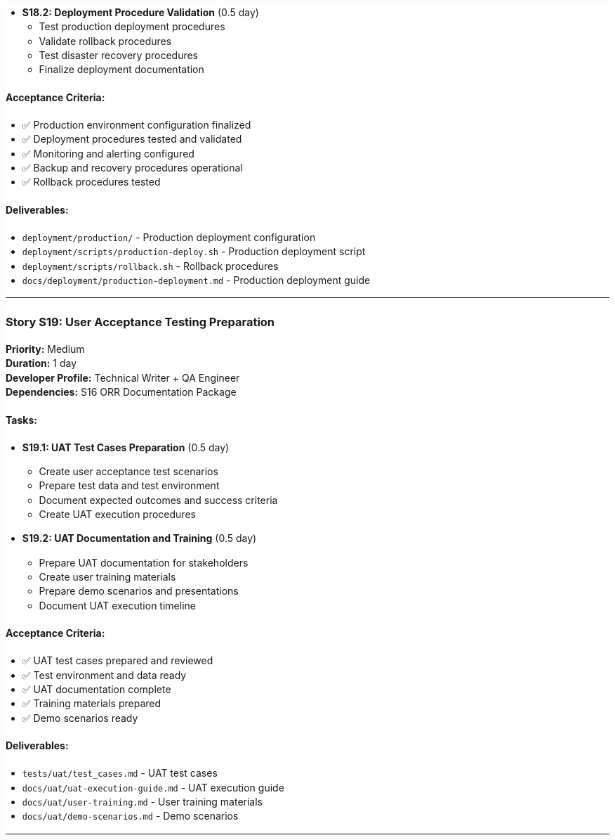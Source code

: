 - **S18.2: Deployment Procedure Validation** (0.5 day)
  - Test production deployment procedures
  - Validate rollback procedures
  - Test disaster recovery procedures
  - Finalize deployment documentation

#### **Acceptance Criteria:**
- ✅ Production environment configuration finalized
- ✅ Deployment procedures tested and validated
- ✅ Monitoring and alerting configured
- ✅ Backup and recovery procedures operational
- ✅ Rollback procedures tested

#### **Deliverables:**
- `deployment/production/` - Production deployment configuration
- `deployment/scripts/production-deploy.sh` - Production deployment script
- `deployment/scripts/rollback.sh` - Rollback procedures
- `docs/deployment/production-deployment.md` - Production deployment guide

---

### **Story S19: User Acceptance Testing Preparation**
**Priority:** Medium  
**Duration:** 1 day  
**Developer Profile:** Technical Writer + QA Engineer  
**Dependencies:** S16 ORR Documentation Package

#### **Tasks:**
- **S19.1: UAT Test Cases Preparation** (0.5 day)
  - Create user acceptance test scenarios
  - Prepare test data and test environment
  - Document expected outcomes and success criteria
  - Create UAT execution procedures

- **S19.2: UAT Documentation and Training** (0.5 day)
  - Prepare UAT documentation for stakeholders
  - Create user training materials
  - Prepare demo scenarios and presentations
  - Document UAT execution timeline

#### **Acceptance Criteria:**
- ✅ UAT test cases prepared and reviewed
- ✅ Test environment and data ready
- ✅ UAT documentation complete
- ✅ Training materials prepared
- ✅ Demo scenarios ready

#### **Deliverables:**
- `tests/uat/test_cases.md` - UAT test cases
- `docs/uat/uat-execution-guide.md` - UAT execution guide
- `docs/uat/user-training.md` - User training materials
- `docs/uat/demo-scenarios.md` - Demo scenarios

---